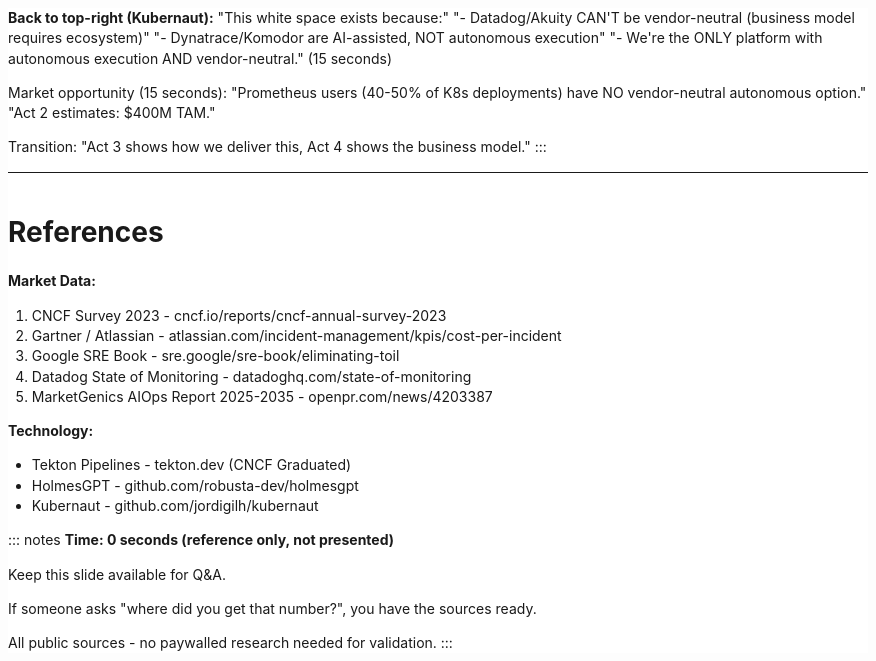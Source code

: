 **Back to top-right (Kubernaut):**
"This white space exists because:"
"- Datadog/Akuity CAN'T be vendor-neutral (business model requires ecosystem)"
"- Dynatrace/Komodor are AI-assisted, NOT autonomous execution"
"- We're the ONLY platform with autonomous execution AND vendor-neutral." (15 seconds)

Market opportunity (15 seconds):
"Prometheus users (40-50% of K8s deployments) have NO vendor-neutral autonomous option."
"Act 2 estimates: $400M TAM."

Transition: "Act 3 shows how we deliver this, Act 4 shows the business model."
:::

---

# References

**Market Data:**
1. CNCF Survey 2023 - cncf.io/reports/cncf-annual-survey-2023
2. Gartner / Atlassian - atlassian.com/incident-management/kpis/cost-per-incident
3. Google SRE Book - sre.google/sre-book/eliminating-toil
4. Datadog State of Monitoring - datadoghq.com/state-of-monitoring
5. MarketGenics AIOps Report 2025-2035 - openpr.com/news/4203387

**Technology:**
- Tekton Pipelines - tekton.dev (CNCF Graduated)
- HolmesGPT - github.com/robusta-dev/holmesgpt
- Kubernaut - github.com/jordigilh/kubernaut

::: notes
**Time: 0 seconds (reference only, not presented)**

Keep this slide available for Q&A.

If someone asks "where did you get that number?", you have the sources ready.

All public sources - no paywalled research needed for validation.
:::

